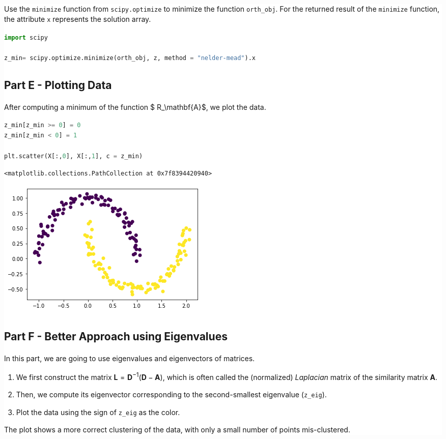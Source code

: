 Use the `minimize` function from `scipy.optimize` to minimize the function `orth_obj`. For the returned result of the `minimize` function, the attribute `x` represents the solution array.


```python
import scipy

z_min= scipy.optimize.minimize(orth_obj, z, method = "nelder-mead").x
```

## Part E - Plotting Data

After computing a minimum of the function $ R_\mathbf{A}$, we plot the data.


```python
z_min[z_min >= 0] = 0
z_min[z_min < 0] = 1

plt.scatter(X[:,0], X[:,1], c = z_min)
```




    <matplotlib.collections.PathCollection at 0x7f8394420940>




    
![output_42_1.png](/images/output_42_1.png)
    


## Part F - Better Approach using Eigenvalues

In this part, we are going to use eigenvalues and eigenvectors of matrices. 

1. We first construct the matrix $\mathbf{L} = \mathbf{D}^{-1}(\mathbf{D} - \mathbf{A})$, which is often called the (normalized) *Laplacian* matrix of the similarity matrix $\mathbf{A}$. 

2. Then, we compute its eigenvector corresponding to the second-smallest eigenvalue (`z_eig`). 

3. Plot the data using the sign of `z_eig` as the color. 

The plot shows a more correct clustering of the data, with only a small number of points mis-clustered.
